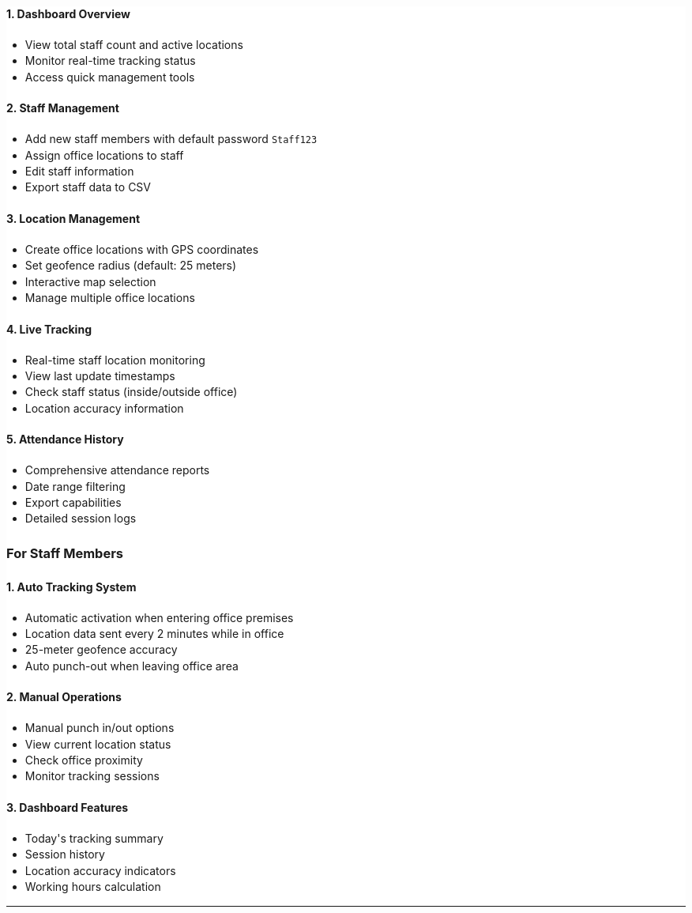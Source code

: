 #### 1. **Dashboard Overview**
- View total staff count and active locations
- Monitor real-time tracking status
- Access quick management tools

#### 2. **Staff Management**
- Add new staff members with default password `Staff123`
- Assign office locations to staff
- Edit staff information
- Export staff data to CSV

#### 3. **Location Management**
- Create office locations with GPS coordinates
- Set geofence radius (default: 25 meters)
- Interactive map selection
- Manage multiple office locations

#### 4. **Live Tracking**
- Real-time staff location monitoring
- View last update timestamps
- Check staff status (inside/outside office)
- Location accuracy information

#### 5. **Attendance History**
- Comprehensive attendance reports
- Date range filtering
- Export capabilities
- Detailed session logs

### For Staff Members

#### 1. **Auto Tracking System**
- Automatic activation when entering office premises
- Location data sent every 2 minutes while in office
- 25-meter geofence accuracy
- Auto punch-out when leaving office area

#### 2. **Manual Operations**
- Manual punch in/out options
- View current location status
- Check office proximity
- Monitor tracking sessions

#### 3. **Dashboard Features**
- Today's tracking summary
- Session history
- Location accuracy indicators
- Working hours calculation

---
